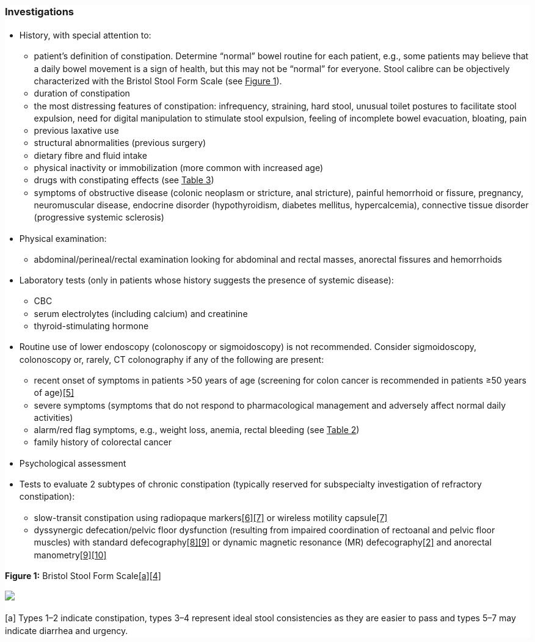 ### Investigations

- History, with special attention to:

  - patient’s definition of constipation. Determine “normal” bowel routine for each patient, e.g., some patients may believe that a daily bowel movement is a sign of health, but this may not be “normal” for everyone. Stool calibre can be objectively characterized with the Bristol Stool Form Scale (see [Figure 1](#BristolStoolScale)).
  - duration of constipation
  - the most distressing features of constipation: infrequency, straining, hard stool, unusual toilet postures to facilitate stool expulsion, need for digital manipulation to stimulate stool expulsion, feeling of incomplete bowel evacuation, bloating, pain
  - previous laxative use
  - structural abnormalities (previous surgery)
  - dietary fibre and fluid intake
  - physical inactivity or immobilization (more common with increased age)
  - drugs with constipating effects (see [Table 3](#c0112n00157))
  - symptoms of obstructive disease (colonic neoplasm or stricture, anal stricture), painful hemorrhoid or fissure, pregnancy, neuromuscular disease, endocrine disorder (hypothyroidism, diabetes mellitus, hypercalcemia), connective tissue disorder (progressive systemic sclerosis)

- Physical examination:

  - abdominal/perineal/rectal examination looking for abdominal and rectal masses, anorectal fissures and hemorrhoids
- Laboratory tests (only in patients whose history suggests the presence of systemic disease):

  - CBC
  - serum electrolytes (including calcium) and creatinine
  - thyroid-stimulating hormone
- Routine use of lower endoscopy (colonoscopy or sigmoidoscopy) is not recommended. Consider sigmoidoscopy, colonoscopy or, rarely, CT colonography if any of the following are present:

  - recent onset of symptoms in patients >50 years of age (screening for colon cancer is recommended in patients ≥50 years of age)​[[5]](#c0112n00029)
  - severe symptoms (symptoms that do not respond to pharmacological management and adversely affect normal daily activities)
  - alarm/red flag symptoms, e.g., weight loss, anemia, rectal bleeding (see [Table 2](#RedFlagSx))
  - family history of colorectal cancer
- Psychological assessment
- Tests to evaluate 2 subtypes of chronic constipation (typically reserved for subspecialty investigation of refractory constipation):
  - slow-transit constipation using radiopaque markers​[[6]](#c0112n00030)​[[7]](#refitem-118215-CC1CD155) or wireless motility capsule​[[7]](#refitem-118215-CC1CD155)
  - dyssynergic defecation/pelvic floor dysfunction (resulting from impaired coordination of rectoanal and pelvic floor muscles) with standard defecography​[[8]](#c0112n00031)​[[9]](#refitem-118217-CC1D582E) or dynamic magnetic resonance (MR) defecography​[[2]](#refitem-119214-DE03AB09) and anorectal manometry​[[9]](#refitem-118217-CC1D582E)​[[10]](#c0112n00032)

**Figure 1:** Bristol Stool Form Scale​​[[a]](#FigBSSfn)[[4]](#Lewis1997)

![](images/constipationpsc_bristocha.gif)

[a] Types 1–2 indicate constipation, types 3–4 represent ideal stool consistencies as they are easier to pass and types 5–7 may indicate diarrhea and urgency.
